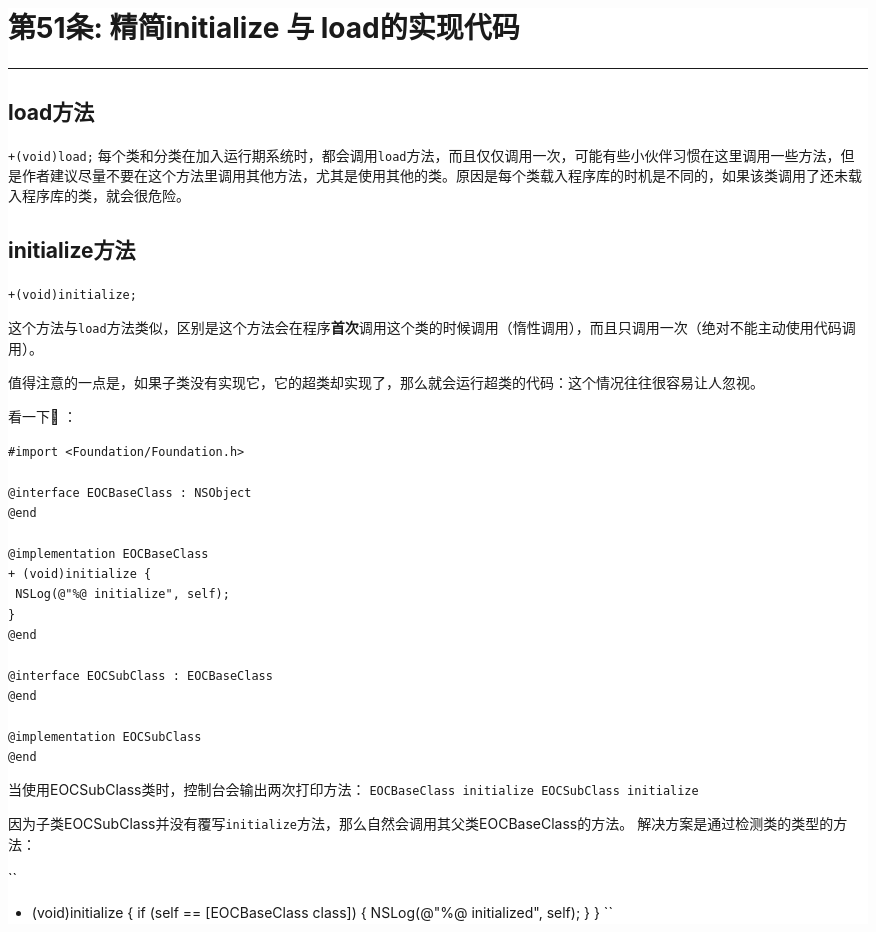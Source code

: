 # 第51条: 精简initialize 与 load的实现代码
-------

## load方法

``
+(void)load;
``
每个类和分类在加入运行期系统时，都会调用``load``方法，而且仅仅调用一次，可能有些小伙伴习惯在这里调用一些方法，但是作者建议尽量不要在这个方法里调用其他方法，尤其是使用其他的类。原因是每个类载入程序库的时机是不同的，如果该类调用了还未载入程序库的类，就会很危险。

## initialize方法
``
+(void)initialize;
``

这个方法与``load``方法类似，区别是这个方法会在程序**首次**调用这个类的时候调用（惰性调用），而且只调用一次（绝对不能主动使用代码调用）。

值得注意的一点是，如果子类没有实现它，它的超类却实现了，那么就会运行超类的代码：这个情况往往很容易让人忽视。

看一下🌰 ：
```
#import <Foundation/Foundation.h>

@interface EOCBaseClass : NSObject
@end

@implementation EOCBaseClass
+ (void)initialize {
 NSLog(@"%@ initialize", self);
}
@end

@interface EOCSubClass : EOCBaseClass
@end

@implementation EOCSubClass
@end
```

当使用EOCSubClass类时，控制台会输出两次打印方法：
``
EOCBaseClass initialize
EOCSubClass initialize
``

因为子类EOCSubClass并没有覆写``initialize``方法，那么自然会调用其父类EOCBaseClass的方法。
解决方案是通过检测类的类型的方法：

``
+ (void)initialize {
   if (self == [EOCBaseClass class]) {
       NSLog(@"%@ initialized", self);
    }
   }
   ``
